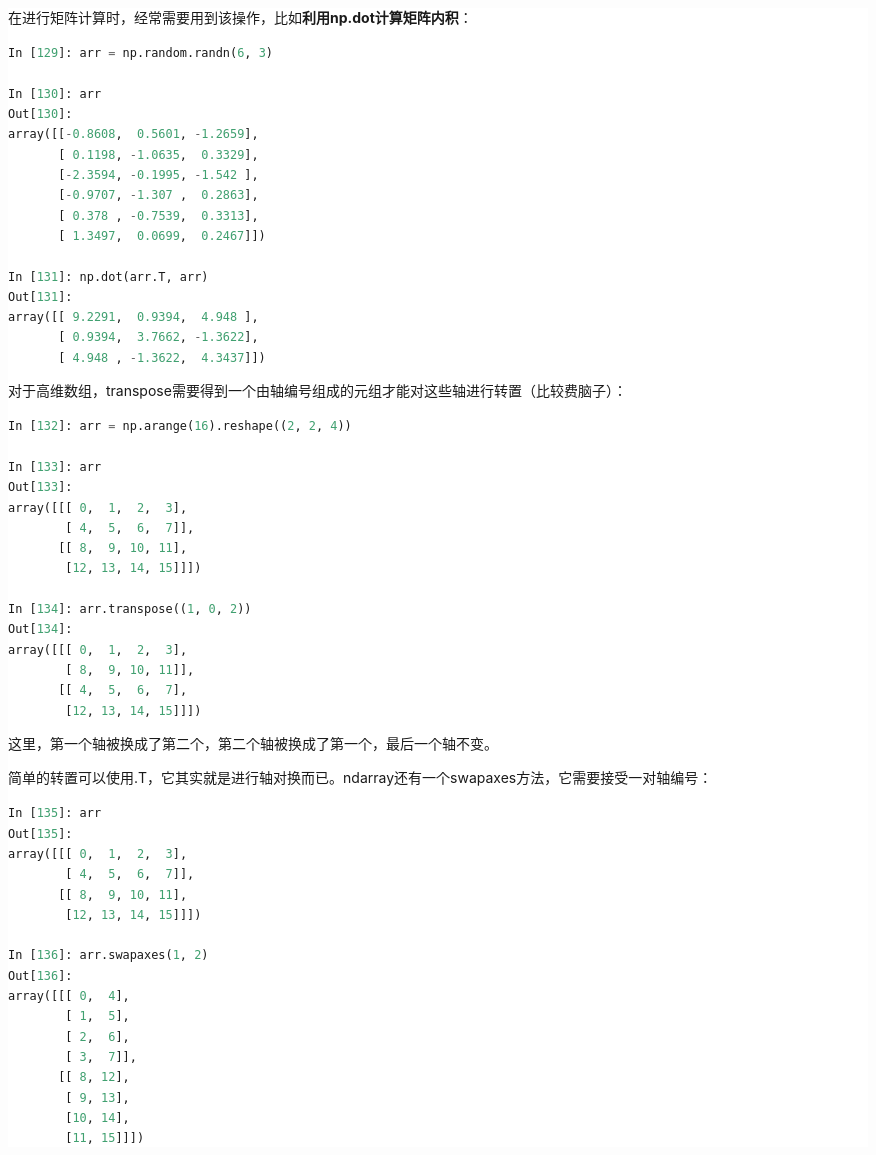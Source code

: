 在进行矩阵计算时，经常需要用到该操作，比如**利用np.dot计算矩阵内积**：
```python
In [129]: arr = np.random.randn(6, 3)

In [130]: arr
Out[130]: 
array([[-0.8608,  0.5601, -1.2659],
       [ 0.1198, -1.0635,  0.3329],
       [-2.3594, -0.1995, -1.542 ],
       [-0.9707, -1.307 ,  0.2863],
       [ 0.378 , -0.7539,  0.3313],
       [ 1.3497,  0.0699,  0.2467]])

In [131]: np.dot(arr.T, arr)
Out[131]:
array([[ 9.2291,  0.9394,  4.948 ],
       [ 0.9394,  3.7662, -1.3622],
       [ 4.948 , -1.3622,  4.3437]])
```

对于高维数组，transpose需要得到一个由轴编号组成的元组才能对这些轴进行转置（比较费脑子）：
```python
In [132]: arr = np.arange(16).reshape((2, 2, 4))

In [133]: arr
Out[133]: 
array([[[ 0,  1,  2,  3],
        [ 4,  5,  6,  7]],
       [[ 8,  9, 10, 11],
        [12, 13, 14, 15]]])

In [134]: arr.transpose((1, 0, 2))
Out[134]: 
array([[[ 0,  1,  2,  3],
        [ 8,  9, 10, 11]],
       [[ 4,  5,  6,  7],
        [12, 13, 14, 15]]])
```

这里，第一个轴被换成了第二个，第二个轴被换成了第一个，最后一个轴不变。

简单的转置可以使用.T，它其实就是进行轴对换而已。ndarray还有一个swapaxes方法，它需要接受一对轴编号：
```python
In [135]: arr
Out[135]: 
array([[[ 0,  1,  2,  3],
        [ 4,  5,  6,  7]],
       [[ 8,  9, 10, 11],
        [12, 13, 14, 15]]])

In [136]: arr.swapaxes(1, 2)
Out[136]: 
array([[[ 0,  4],
        [ 1,  5],
        [ 2,  6],
        [ 3,  7]],
       [[ 8, 12],
        [ 9, 13],
        [10, 14],
        [11, 15]]])
```
